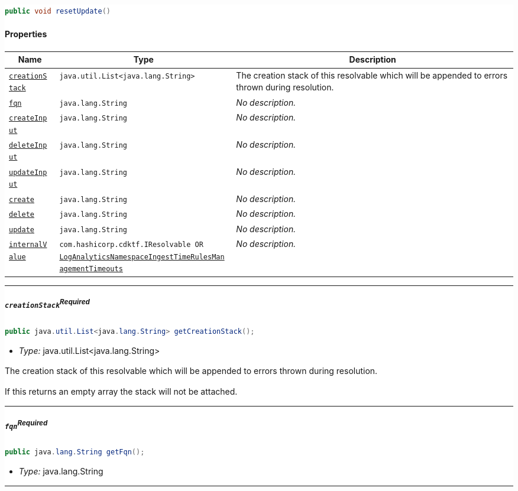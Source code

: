 ```java
public void resetUpdate()
```


#### Properties <a name="Properties" id="Properties"></a>

| **Name** | **Type** | **Description** |
| --- | --- | --- |
| <code><a href="#rhizo-co-terraform-provider-oci.logAnalyticsNamespaceIngestTimeRulesManagement.LogAnalyticsNamespaceIngestTimeRulesManagementTimeoutsOutputReference.property.creationStack">creationStack</a></code> | <code>java.util.List<java.lang.String></code> | The creation stack of this resolvable which will be appended to errors thrown during resolution. |
| <code><a href="#rhizo-co-terraform-provider-oci.logAnalyticsNamespaceIngestTimeRulesManagement.LogAnalyticsNamespaceIngestTimeRulesManagementTimeoutsOutputReference.property.fqn">fqn</a></code> | <code>java.lang.String</code> | *No description.* |
| <code><a href="#rhizo-co-terraform-provider-oci.logAnalyticsNamespaceIngestTimeRulesManagement.LogAnalyticsNamespaceIngestTimeRulesManagementTimeoutsOutputReference.property.createInput">createInput</a></code> | <code>java.lang.String</code> | *No description.* |
| <code><a href="#rhizo-co-terraform-provider-oci.logAnalyticsNamespaceIngestTimeRulesManagement.LogAnalyticsNamespaceIngestTimeRulesManagementTimeoutsOutputReference.property.deleteInput">deleteInput</a></code> | <code>java.lang.String</code> | *No description.* |
| <code><a href="#rhizo-co-terraform-provider-oci.logAnalyticsNamespaceIngestTimeRulesManagement.LogAnalyticsNamespaceIngestTimeRulesManagementTimeoutsOutputReference.property.updateInput">updateInput</a></code> | <code>java.lang.String</code> | *No description.* |
| <code><a href="#rhizo-co-terraform-provider-oci.logAnalyticsNamespaceIngestTimeRulesManagement.LogAnalyticsNamespaceIngestTimeRulesManagementTimeoutsOutputReference.property.create">create</a></code> | <code>java.lang.String</code> | *No description.* |
| <code><a href="#rhizo-co-terraform-provider-oci.logAnalyticsNamespaceIngestTimeRulesManagement.LogAnalyticsNamespaceIngestTimeRulesManagementTimeoutsOutputReference.property.delete">delete</a></code> | <code>java.lang.String</code> | *No description.* |
| <code><a href="#rhizo-co-terraform-provider-oci.logAnalyticsNamespaceIngestTimeRulesManagement.LogAnalyticsNamespaceIngestTimeRulesManagementTimeoutsOutputReference.property.update">update</a></code> | <code>java.lang.String</code> | *No description.* |
| <code><a href="#rhizo-co-terraform-provider-oci.logAnalyticsNamespaceIngestTimeRulesManagement.LogAnalyticsNamespaceIngestTimeRulesManagementTimeoutsOutputReference.property.internalValue">internalValue</a></code> | <code>com.hashicorp.cdktf.IResolvable OR <a href="#rhizo-co-terraform-provider-oci.logAnalyticsNamespaceIngestTimeRulesManagement.LogAnalyticsNamespaceIngestTimeRulesManagementTimeouts">LogAnalyticsNamespaceIngestTimeRulesManagementTimeouts</a></code> | *No description.* |

---

##### `creationStack`<sup>Required</sup> <a name="creationStack" id="rhizo-co-terraform-provider-oci.logAnalyticsNamespaceIngestTimeRulesManagement.LogAnalyticsNamespaceIngestTimeRulesManagementTimeoutsOutputReference.property.creationStack"></a>

```java
public java.util.List<java.lang.String> getCreationStack();
```

- *Type:* java.util.List<java.lang.String>

The creation stack of this resolvable which will be appended to errors thrown during resolution.

If this returns an empty array the stack will not be attached.

---

##### `fqn`<sup>Required</sup> <a name="fqn" id="rhizo-co-terraform-provider-oci.logAnalyticsNamespaceIngestTimeRulesManagement.LogAnalyticsNamespaceIngestTimeRulesManagementTimeoutsOutputReference.property.fqn"></a>

```java
public java.lang.String getFqn();
```

- *Type:* java.lang.String

---
